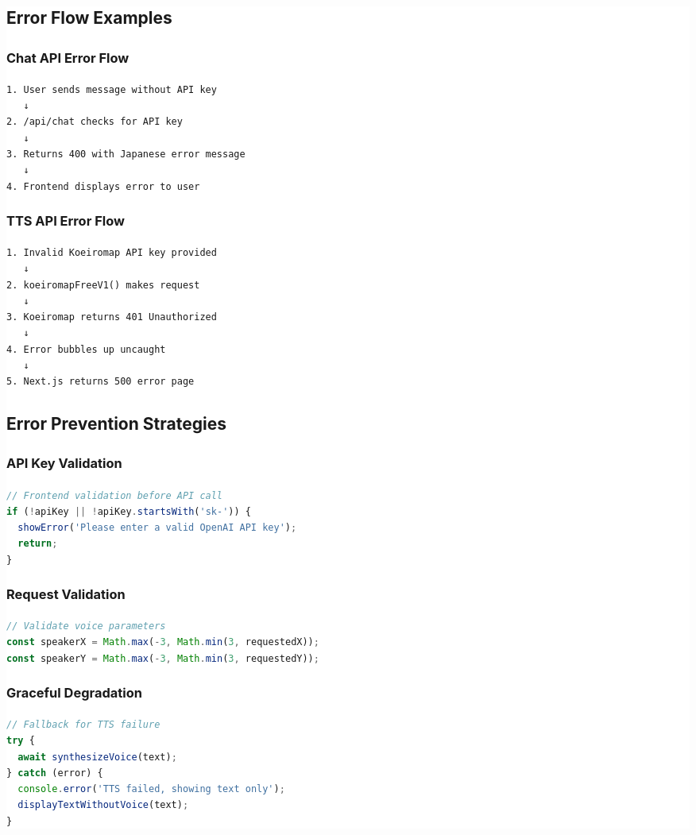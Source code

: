 ## Error Flow Examples

### Chat API Error Flow
```
1. User sends message without API key
   ↓
2. /api/chat checks for API key
   ↓
3. Returns 400 with Japanese error message
   ↓
4. Frontend displays error to user
```

### TTS API Error Flow
```
1. Invalid Koeiromap API key provided
   ↓
2. koeiromapFreeV1() makes request
   ↓
3. Koeiromap returns 401 Unauthorized
   ↓
4. Error bubbles up uncaught
   ↓
5. Next.js returns 500 error page
```

## Error Prevention Strategies

### API Key Validation
```typescript
// Frontend validation before API call
if (!apiKey || !apiKey.startsWith('sk-')) {
  showError('Please enter a valid OpenAI API key');
  return;
}
```

### Request Validation
```typescript
// Validate voice parameters
const speakerX = Math.max(-3, Math.min(3, requestedX));
const speakerY = Math.max(-3, Math.min(3, requestedY));
```

### Graceful Degradation
```typescript
// Fallback for TTS failure
try {
  await synthesizeVoice(text);
} catch (error) {
  console.error('TTS failed, showing text only');
  displayTextWithoutVoice(text);
}
```
